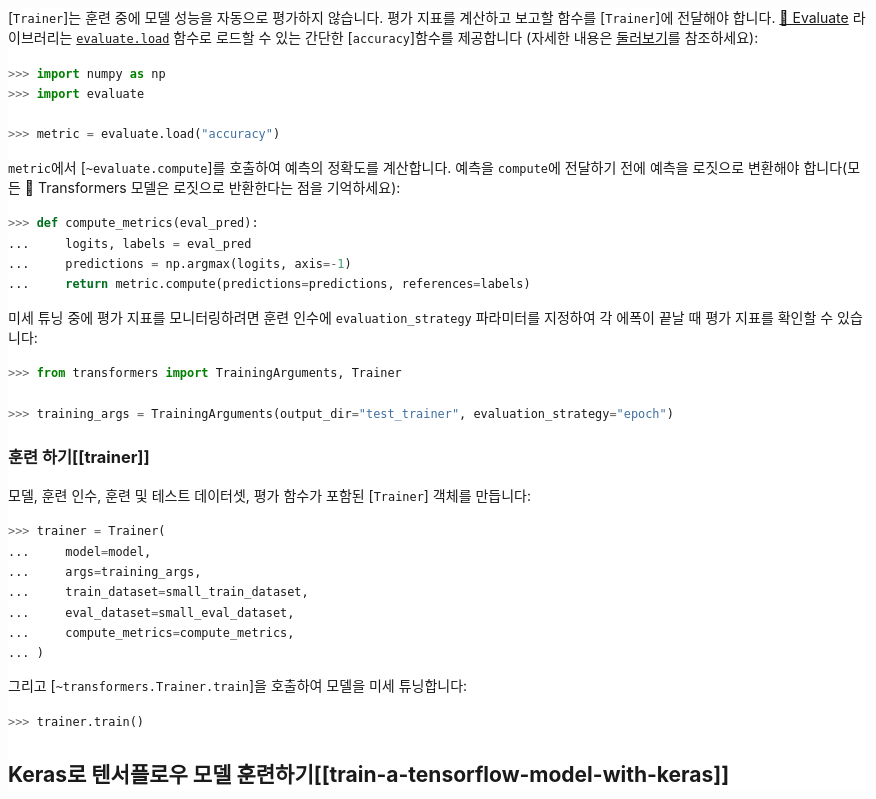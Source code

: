 [`Trainer`]는 훈련 중에 모델 성능을 자동으로 평가하지 않습니다. 평가 지표를 계산하고 보고할 함수를 [`Trainer`]에 전달해야 합니다. 
[🤗 Evaluate](https://huggingface.co/docs/evaluate/index) 라이브러리는 [`evaluate.load`](https://huggingface.co/spaces/evaluate-metric/accuracy) 함수로 로드할 수 있는 간단한 [`accuracy`]함수를 제공합니다 (자세한 내용은 [둘러보기](https://huggingface.co/docs/evaluate/a_quick_tour)를 참조하세요):

```py
>>> import numpy as np
>>> import evaluate

>>> metric = evaluate.load("accuracy")
```

`metric`에서 [`~evaluate.compute`]를 호출하여 예측의 정확도를 계산합니다. 예측을 `compute`에 전달하기 전에 예측을 로짓으로 변환해야 합니다(모든 🤗 Transformers 모델은 로짓으로 반환한다는 점을 기억하세요):

```py
>>> def compute_metrics(eval_pred):
...     logits, labels = eval_pred
...     predictions = np.argmax(logits, axis=-1)
...     return metric.compute(predictions=predictions, references=labels)
```

미세 튜닝 중에 평가 지표를 모니터링하려면 훈련 인수에 `evaluation_strategy` 파라미터를 지정하여 각 에폭이 끝날 때 평가 지표를 확인할 수 있습니다:

```py
>>> from transformers import TrainingArguments, Trainer

>>> training_args = TrainingArguments(output_dir="test_trainer", evaluation_strategy="epoch")
```

### 훈련 하기[[trainer]]

모델, 훈련 인수, 훈련 및 테스트 데이터셋, 평가 함수가 포함된 [`Trainer`] 객체를 만듭니다:

```py
>>> trainer = Trainer(
...     model=model,
...     args=training_args,
...     train_dataset=small_train_dataset,
...     eval_dataset=small_eval_dataset,
...     compute_metrics=compute_metrics,
... )
```

그리고 [`~transformers.Trainer.train`]을 호출하여 모델을 미세 튜닝합니다:

```py
>>> trainer.train()
```
</pt>
<tf>
<a id='keras'></a>

<Youtube id="rnTGBy2ax1c"/>

## Keras로 텐서플로우 모델 훈련하기[[train-a-tensorflow-model-with-keras]]
